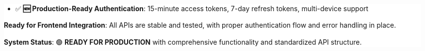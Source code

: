 - ✅ **🆕 Production-Ready Authentication**: 15-minute access tokens, 7-day refresh tokens, multi-device support

**Ready for Frontend Integration**: All APIs are stable and tested, with proper authentication flow and error handling in place.

**System Status**: 🟢 **READY FOR PRODUCTION** with comprehensive functionality and standardized API structure. 
